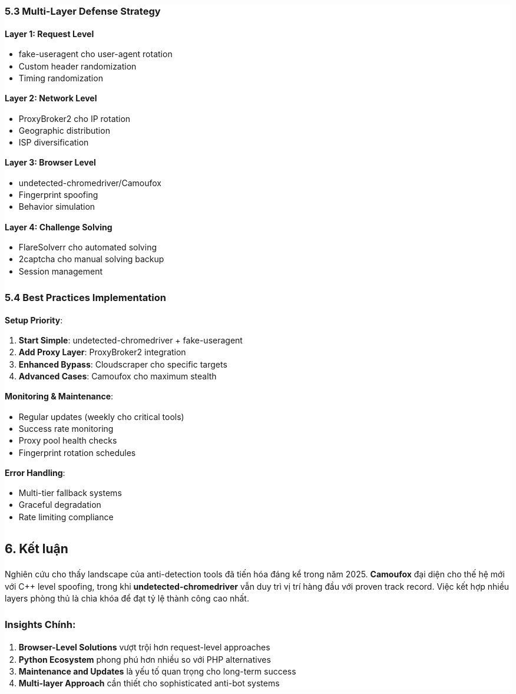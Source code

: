 ### 5.3 Multi-Layer Defense Strategy

**Layer 1: Request Level**
- fake-useragent cho user-agent rotation
- Custom header randomization
- Timing randomization

**Layer 2: Network Level**
- ProxyBroker2 cho IP rotation
- Geographic distribution
- ISP diversification

**Layer 3: Browser Level**
- undetected-chromedriver/Camoufox
- Fingerprint spoofing
- Behavior simulation

**Layer 4: Challenge Solving**
- FlareSolverr cho automated solving
- 2captcha cho manual solving backup
- Session management

### 5.4 Best Practices Implementation

**Setup Priority**:
1. **Start Simple**: undetected-chromedriver + fake-useragent
2. **Add Proxy Layer**: ProxyBroker2 integration
3. **Enhanced Bypass**: Cloudscraper cho specific targets
4. **Advanced Cases**: Camoufox cho maximum stealth

**Monitoring & Maintenance**:
- Regular updates (weekly cho critical tools)
- Success rate monitoring
- Proxy pool health checks
- Fingerprint rotation schedules

**Error Handling**:
- Multi-tier fallback systems
- Graceful degradation
- Rate limiting compliance

## 6. Kết luận

Nghiên cứu cho thấy landscape của anti-detection tools đã tiến hóa đáng kể trong năm 2025. **Camoufox** đại diện cho thế hệ mới với C++ level spoofing, trong khi **undetected-chromedriver** vẫn duy trì vị trí hàng đầu với proven track record. Việc kết hợp nhiều layers phòng thủ là chìa khóa để đạt tỷ lệ thành công cao nhất.

### Insights Chính:

1. **Browser-Level Solutions** vượt trội hơn request-level approaches
2. **Python Ecosystem** phong phú hơn nhiều so với PHP alternatives
3. **Maintenance and Updates** là yếu tố quan trọng cho long-term success
4. **Multi-layer Approach** cần thiết cho sophisticated anti-bot systems
